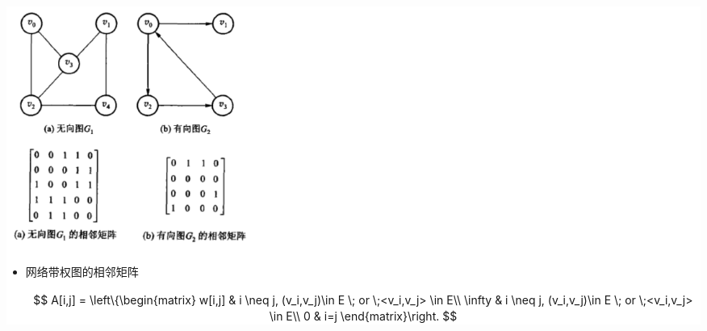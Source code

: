 <div align="left"><img src="./images/6-图/图的邻接矩阵表示.png" alt="图的邻接矩阵表示" height=300, width= /></div>

- 网络带权图的相邻矩阵

  $$
  A[i,j] = \left\{\begin{matrix}
  w[i,j] & i \neq j, (v_i,v_j)\in E \; or \;<v_i,v_j> \in E\\
  \infty & i \neq j, (v_i,v_j)\in E \; or \;<v_i,v_j> \in E\\
  0 & i=j
  \end{matrix}\right.
  $$
